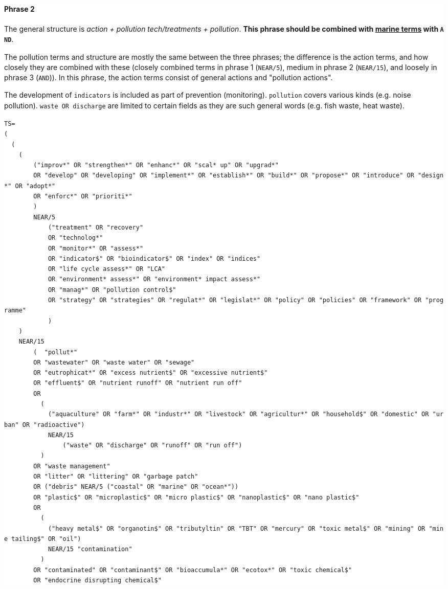 #### Phrase 2

The general structure is *action + pollution tech/treatments + pollution*. **This phrase should be combined with [marine terms](https://github.com/SDGforskning/SDGstrings_wos/blob/main/SDG14_query_action_WoS.md#3-marine-terms-string-for-limiting-certain-phrases-to-the-marine-environment) with `AND`**.

The pollution terms and structure are mostly the same between the three phrases; the difference is the action terms, and how closely they are combined with these (closely combined terms in phrase 1 (`NEAR/5`), medium in phrase 2 (`NEAR/15`), and loosely in phrase 3 (`AND`)). In this phrase, the action terms consist of general actions and "pollution actions".

The development of `indicators` is included as part of prevention (monitoring). `pollution` covers various kinds (e.g. noise pollution). `waste OR discharge` are limited to certain fields as they are such general words (e.g. fish waste, heat waste).

```Ceylon =
TS=
(
  (
    (
        ("improv*" OR "strengthen*" OR "enhanc*" OR "scal* up" OR "upgrad*"
        OR "develop" OR "developing" OR "implement*" OR "establish*" OR "build*" OR "propose*" OR "introduce" OR "design*" OR "adopt*"
        OR "enforc*" OR "prioriti*"
        )
        NEAR/5
            ("treatment" OR "recovery"
            OR "technolog*"
            OR "monitor*" OR "assess*"
            OR "indicator$" OR "bioindicator$" OR "index" OR "indices"
            OR "life cycle assess*" OR "LCA"
            OR "environment* assess*" OR "environment* impact assess*"
            OR "manag*" OR "pollution control$"
            OR "strategy" OR "strategies" OR "regulat*" OR "legislat*" OR "policy" OR "policies" OR "framework" OR "programme"
            )
    )  
    NEAR/15
        (  "pollut*"
        OR "wastewater" OR "waste water" OR "sewage"
        OR "eutrophicat*" OR "excess nutrient$" OR "excessive nutrient$"
        OR "effluent$" OR "nutrient runoff" OR "nutrient run off"
        OR
          (
            ("aquaculture" OR "farm*" OR "industr*" OR "livestock" OR "agricultur*" OR "household$" OR "domestic" OR "urban" OR "radioactive")
            NEAR/15
                ("waste" OR "discharge" OR "runoff" OR "run off")          
          )
        OR "waste management"
        OR "litter" OR "littering" OR "garbage patch"
        OR ("debris" NEAR/5 ("coastal" OR "marine" OR "ocean*"))
        OR "plastic$" OR "microplastic$" OR "micro plastic$" OR "nanoplastic$" OR "nano plastic$"
        OR
          (
            ("heavy metal$" OR "organotin$" OR "tributyltin" OR "TBT" OR "mercury" OR "toxic metal$" OR "mining" OR "mine tailing$" OR "oil")
            NEAR/15 "contamination"          
          )
        OR "contaminated" OR "contaminant$" OR "bioaccumula*" OR "ecotox*" OR "toxic chemical$"
        OR "endocrine disrupting chemical$"
```